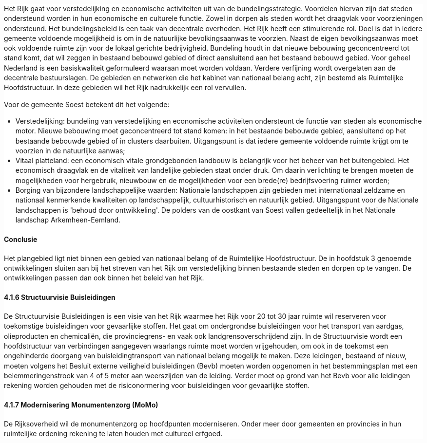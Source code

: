 Het Rijk gaat voor verstedelijking en economische activiteiten uit van de bundelingsstrategie. Voordelen hiervan zijn dat steden ondersteund worden in hun economische en culturele functie. Zowel in dorpen als steden wordt het draagvlak voor voorzieningen ondersteund. Het bundelingsbeleid is een taak van decentrale overheden. Het Rijk heeft een stimulerende rol. Doel is dat in iedere gemeente voldoende mogelijkheid is om in de natuurlijke bevolkingsaanwas te voorzien. Naast de eigen bevolkingsaanwas moet ook voldoende ruimte zijn voor de lokaal gerichte bedrijvigheid. Bundeling houdt in dat nieuwe bebouwing geconcentreerd tot stand komt, dat wil zeggen in bestaand bebouwd gebied of direct aansluitend aan het bestaand bebouwd gebied. Voor geheel Nederland is een basiskwaliteit geformuleerd waaraan moet worden voldaan. Verdere verfijning wordt overgelaten aan de decentrale bestuurslagen. De gebieden en netwerken die het kabinet van nationaal belang acht, zijn bestemd als Ruimtelijke Hoofdstructuur. In deze gebieden wil het Rijk nadrukkelijk een rol vervullen.

Voor de gemeente Soest betekent dit het volgende:

- Verstedelijking: bundeling van verstedelijking en economische activiteiten ondersteunt de functie van steden als economische motor. Nieuwe bebouwing moet geconcentreerd tot stand komen: in het bestaande bebouwde gebied, aansluitend op het bestaande bebouwde gebied of in clusters daarbuiten. Uitgangspunt is dat iedere gemeente voldoende ruimte krijgt om te voorzien in de natuurlijke aanwas;
- Vitaal platteland: een economisch vitale grondgebonden landbouw is belangrijk voor het beheer van het buitengebied. Het economisch draagvlak en de vitaliteit van landelijke gebieden staat onder druk. Om daarin verlichting te brengen moeten de mogelijkheden voor hergebruik, nieuwbouw en de mogelijkheden voor een brede(re) bedrijfsvoering ruimer worden;
- Borging van bijzondere landschappelijke waarden: Nationale landschappen zijn gebieden met internationaal zeldzame en nationaal kenmerkende kwaliteiten op landschappelijk, cultuurhistorisch en natuurlijk gebied. Uitgangspunt voor de Nationale landschappen is 'behoud door ontwikkeling'. De polders van de oostkant van Soest vallen gedeeltelijk in het Nationale landschap Arkemheen-Eemland.

#### Conclusie

Het plangebied ligt niet binnen een gebied van nationaal belang of de Ruimtelijke Hoofdstructuur. De in hoofdstuk 3 genoemde ontwikkelingen sluiten aan bij het streven van het Rijk om verstedelijking binnen bestaande steden en dorpen op te vangen. De ontwikkelingen passen dan ook binnen het beleid van het Rijk.

#### <span id="page-17-0"></span>**4.1.6 Structuurvisie Buisleidingen**

De Structuurvisie Buisleidingen is een visie van het Rijk waarmee het Rijk voor 20 tot 30 jaar ruimte wil reserveren voor toekomstige buisleidingen voor gevaarlijke stoffen. Het gaat om ondergrondse buisleidingen voor het transport van aardgas, olieproducten en chemicaliën, die provinciegrens- en vaak ook landgrensoverschrijdend zijn. In de Structuurvisie wordt een hoofdstructuur van verbindingen aangegeven waarlangs ruimte moet worden vrijgehouden, om ook in de toekomst een ongehinderde doorgang van buisleidingtransport van nationaal belang mogelijk te maken. Deze leidingen, bestaand of nieuw, moeten volgens het Besluit externe veiligheid buisleidingen (Bevb) moeten worden opgenomen in het bestemmingsplan met een belemmeringenstrook van 4 of 5 meter aan weerszijden van de leiding. Verder moet op grond van het Bevb voor alle leidingen rekening worden gehouden met de risiconormering voor buisleidingen voor gevaarlijke stoffen.

#### <span id="page-17-1"></span>**4.1.7 Modernisering Monumentenzorg (MoMo)**

De Rijksoverheid wil de monumentenzorg op hoofdpunten moderniseren. Onder meer door gemeenten en provincies in hun ruimtelijke ordening rekening te laten houden met cultureel erfgoed.
